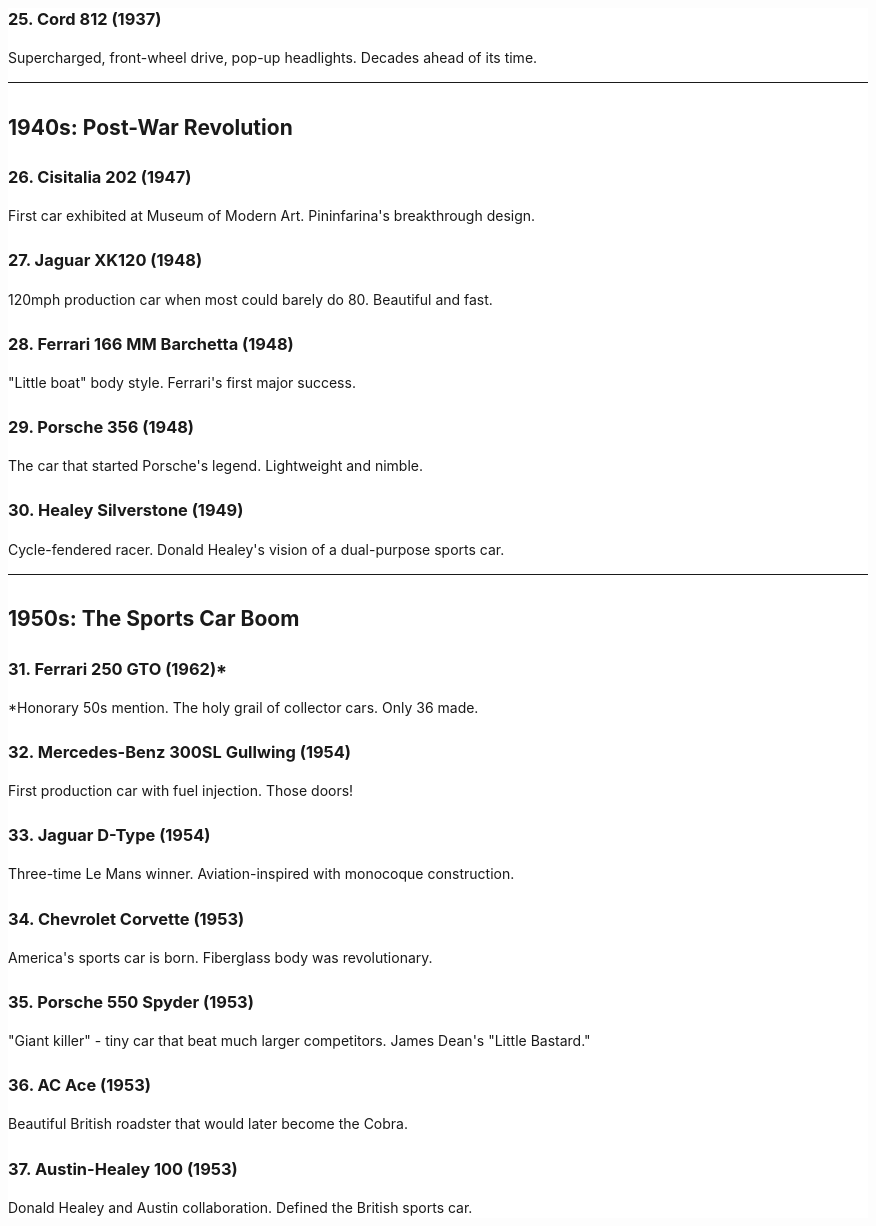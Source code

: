 ### 25. **Cord 812** (1937)
Supercharged, front-wheel drive, pop-up headlights. Decades ahead of its time.

---

## 1940s: Post-War Revolution

### 26. **Cisitalia 202** (1947)
First car exhibited at Museum of Modern Art. Pininfarina's breakthrough design.

### 27. **Jaguar XK120** (1948)
120mph production car when most could barely do 80. Beautiful and fast.

### 28. **Ferrari 166 MM Barchetta** (1948)
"Little boat" body style. Ferrari's first major success.

### 29. **Porsche 356** (1948)
The car that started Porsche's legend. Lightweight and nimble.

### 30. **Healey Silverstone** (1949)
Cycle-fendered racer. Donald Healey's vision of a dual-purpose sports car.

---

## 1950s: The Sports Car Boom

### 31. **Ferrari 250 GTO** (1962)*
*Honorary 50s mention. The holy grail of collector cars. Only 36 made.

### 32. **Mercedes-Benz 300SL Gullwing** (1954)
First production car with fuel injection. Those doors!

### 33. **Jaguar D-Type** (1954)
Three-time Le Mans winner. Aviation-inspired with monocoque construction.

### 34. **Chevrolet Corvette** (1953)
America's sports car is born. Fiberglass body was revolutionary.

### 35. **Porsche 550 Spyder** (1953)
"Giant killer" - tiny car that beat much larger competitors. James Dean's "Little Bastard."

### 36. **AC Ace** (1953)
Beautiful British roadster that would later become the Cobra.

### 37. **Austin-Healey 100** (1953)
Donald Healey and Austin collaboration. Defined the British sports car.
